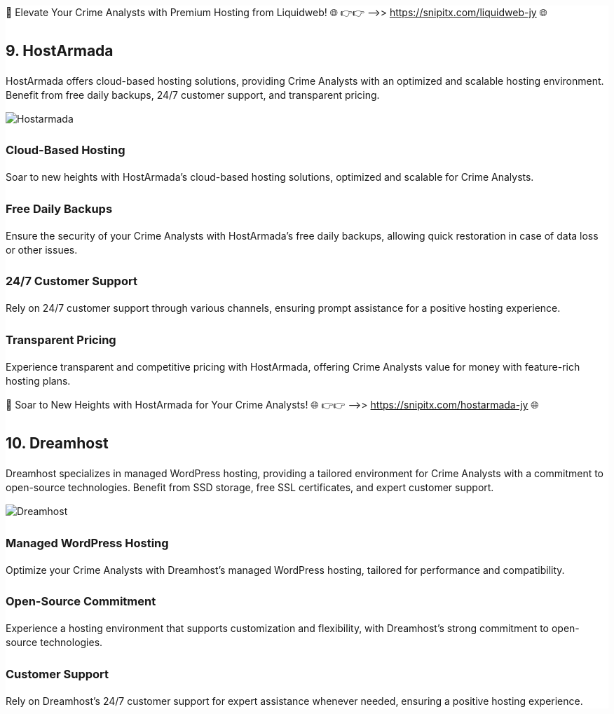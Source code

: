 🚀 Elevate Your Crime Analysts with Premium Hosting from Liquidweb! 🌐
👉👉 -->> https://snipitx.com/liquidweb-jy 🌐

## 9. HostArmada

HostArmada offers cloud-based hosting solutions, providing Crime Analysts with an optimized and scalable hosting environment. Benefit from free daily backups, 24/7 customer support, and transparent pricing.

![Hostarmada](https://i.imgur.com/KFbdf3o.jpeg "Hostarmada Hosting")

### Cloud-Based Hosting
Soar to new heights with HostArmada’s cloud-based hosting solutions, optimized and scalable for Crime Analysts.

### Free Daily Backups
Ensure the security of your Crime Analysts with HostArmada’s free daily backups, allowing quick restoration in case of data loss or other issues.

### 24/7 Customer Support
Rely on 24/7 customer support through various channels, ensuring prompt assistance for a positive hosting experience.

### Transparent Pricing
Experience transparent and competitive pricing with HostArmada, offering Crime Analysts value for money with feature-rich hosting plans.

🚀 Soar to New Heights with HostArmada for Your Crime Analysts! 🌐
👉👉 -->> https://snipitx.com/hostarmada-jy 🌐

## 10. Dreamhost

Dreamhost specializes in managed WordPress hosting, providing a tailored environment for Crime Analysts with a commitment to open-source technologies. Benefit from SSD storage, free SSL certificates, and expert customer support.

![Dreamhost](https://i.imgur.com/rXIg8ip.jpeg "Dreamhost Hosting")

### Managed WordPress Hosting
Optimize your Crime Analysts with Dreamhost’s managed WordPress hosting, tailored for performance and compatibility.

### Open-Source Commitment
Experience a hosting environment that supports customization and flexibility, with Dreamhost’s strong commitment to open-source technologies.

### Customer Support
Rely on Dreamhost’s 24/7 customer support for expert assistance whenever needed, ensuring a positive hosting experience.
